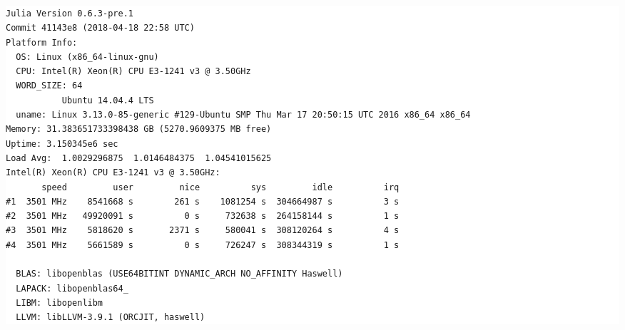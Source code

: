 ```
Julia Version 0.6.3-pre.1
Commit 41143e8 (2018-04-18 22:58 UTC)
Platform Info:
  OS: Linux (x86_64-linux-gnu)
  CPU: Intel(R) Xeon(R) CPU E3-1241 v3 @ 3.50GHz
  WORD_SIZE: 64
           Ubuntu 14.04.4 LTS
  uname: Linux 3.13.0-85-generic #129-Ubuntu SMP Thu Mar 17 20:50:15 UTC 2016 x86_64 x86_64
Memory: 31.383651733398438 GB (5270.9609375 MB free)
Uptime: 3.150345e6 sec
Load Avg:  1.0029296875  1.0146484375  1.04541015625
Intel(R) Xeon(R) CPU E3-1241 v3 @ 3.50GHz: 
       speed         user         nice          sys         idle          irq
#1  3501 MHz    8541668 s        261 s    1081254 s  304664987 s          3 s
#2  3501 MHz   49920091 s          0 s     732638 s  264158144 s          1 s
#3  3501 MHz    5818620 s       2371 s     580041 s  308120264 s          4 s
#4  3501 MHz    5661589 s          0 s     726247 s  308344319 s          1 s

  BLAS: libopenblas (USE64BITINT DYNAMIC_ARCH NO_AFFINITY Haswell)
  LAPACK: libopenblas64_
  LIBM: libopenlibm
  LLVM: libLLVM-3.9.1 (ORCJIT, haswell)

```
